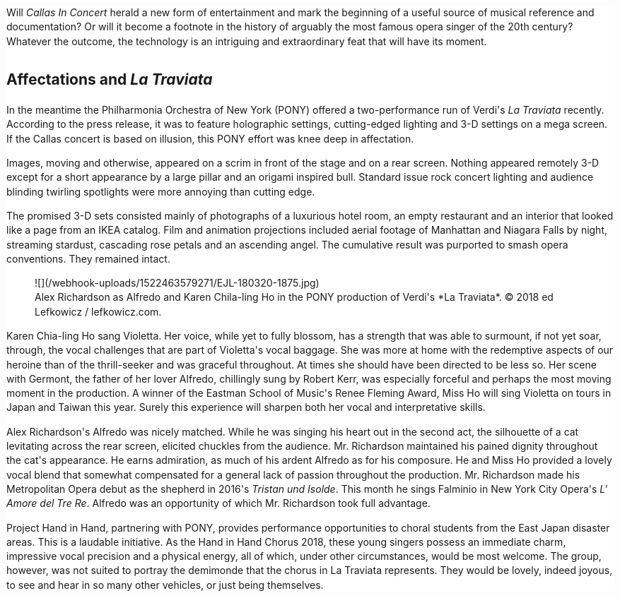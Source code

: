 Will *Callas In Concert* herald a new form of entertainment and mark the beginning of a useful source of musical reference and documentation? Or will it become a footnote in the history of arguably the most famous opera singer of the 20th century? Whatever the outcome, the technology is an intriguing and extraordinary feat that will have its moment. 

## Affectations and *La Traviata*

In the meantime the Philharmonia Orchestra of New York (PONY) offered a two-performance run of Verdi's *La Traviata* recently. According to the press release, it was to feature holographic settings, cutting-edged lighting and 3-D settings on a mega screen. If the Callas concert is based on illusion, this PONY effort was knee deep in affectation. 

Images, moving and otherwise, appeared on a scrim in front of the stage and on a rear screen. Nothing appeared remotely 3-D except for a short appearance by a large pillar and an origami inspired bull. Standard issue rock concert lighting and audience blinding twirling spotlights were more annoying than cutting edge.

The promised 3-D sets consisted mainly of photographs of a luxurious hotel room, an empty restaurant and an interior that looked like a page from an IKEA catalog. Film and animation projections included aerial footage of Manhattan and Niagara Falls by night, streaming stardust, cascading rose petals and an ascending angel. The cumulative result was purported to smash opera conventions. They remained intact.

<figure data-type="image">
![](/webhook-uploads/1522463579271/EJL-180320-1875.jpg)
<figcaption>Alex Richardson as Alfredo and Karen Chila-ling Ho in the PONY production of Verdi's *La Traviata*. © 2018 ed Lefkowicz / lefkowicz.com.</figcaption>
</figure>

Karen Chia-ling Ho sang Violetta. Her voice, while yet to fully blossom, has a strength that was able to surmount, if not yet soar, through, the vocal challenges that are part of Violetta's vocal baggage. She was more at home with the redemptive aspects of our heroine than of the thrill-seeker and was graceful throughout. At times she should have been directed to be less so. Her scene with Germont, the father of her lover Alfredo, chillingly sung by Robert Kerr, was especially forceful and perhaps the most moving moment in the production. A winner of the Eastman School of Music's Renee Fleming Award, Miss Ho will sing Violetta on tours in Japan and Taiwan this year. Surely this experience will sharpen both her vocal and interpretative skills. 

Alex Richardson's Alfredo was nicely matched. While he was singing his heart out in the second act, the silhouette of a cat levitating across the rear screen, elicited chuckles from the audience. Mr. Richardson maintained his pained dignity throughout the cat's appearance. He earns admiration, as much of his ardent Alfredo as for his composure. He and Miss Ho provided a lovely vocal blend that somewhat compensated for a general lack of passion throughout the production. Mr. Richardson made his Metropolitan Opera debut as the shepherd in 2016's *Tristan und Isolde*. This month he sings Falminio in New York City Opera's *L' Amore del Tre Re*. Alfredo was an opportunity of which Mr. Richardson took full advantage. 

Project Hand in Hand, partnering with PONY, provides performance opportunities to choral students from the East Japan disaster areas. This is a laudable initiative. As the Hand in Hand Chorus 2018, these young singers possess an immediate charm, impressive vocal precision and a physical energy, all of which, under other circumstances, would be most welcome. The group, however, was not suited to portray the demimonde that the chorus in La Traviata represents. They would be lovely, indeed joyous, to see and hear in so many other vehicles, or just being themselves.
